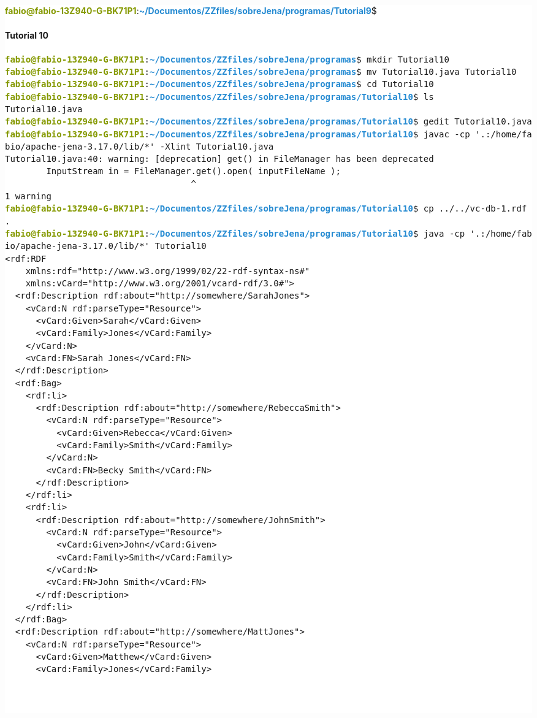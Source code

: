 <font color="#859900"><b>fabio@fabio-13Z940-G-BK71P1</b></font>:<font color="#268BD2"><b>~/Documentos/ZZfiles/sobreJena/programas/Tutorial9</b></font>$  

#### Tutorial 10

</pre>

<pre><font color="#859900"><b>fabio@fabio-13Z940-G-BK71P1</b></font>:<font color="#268BD2"><b>~/Documentos/ZZfiles/sobreJena/programas</b></font>$ mkdir Tutorial10
<font color="#859900"><b>fabio@fabio-13Z940-G-BK71P1</b></font>:<font color="#268BD2"><b>~/Documentos/ZZfiles/sobreJena/programas</b></font>$ mv Tutorial10.java Tutorial10
<font color="#859900"><b>fabio@fabio-13Z940-G-BK71P1</b></font>:<font color="#268BD2"><b>~/Documentos/ZZfiles/sobreJena/programas</b></font>$ cd Tutorial10
<font color="#859900"><b>fabio@fabio-13Z940-G-BK71P1</b></font>:<font color="#268BD2"><b>~/Documentos/ZZfiles/sobreJena/programas/Tutorial10</b></font>$ ls
Tutorial10.java
<font color="#859900"><b>fabio@fabio-13Z940-G-BK71P1</b></font>:<font color="#268BD2"><b>~/Documentos/ZZfiles/sobreJena/programas/Tutorial10</b></font>$ gedit Tutorial10.java 
<font color="#859900"><b>fabio@fabio-13Z940-G-BK71P1</b></font>:<font color="#268BD2"><b>~/Documentos/ZZfiles/sobreJena/programas/Tutorial10</b></font>$ javac -cp &apos;.:/home/fabio/apache-jena-3.17.0/lib/*&apos; -Xlint Tutorial10.java
Tutorial10.java:40: warning: [deprecation] get() in FileManager has been deprecated
        InputStream in = FileManager.get().open( inputFileName );
                                    ^
1 warning
<font color="#859900"><b>fabio@fabio-13Z940-G-BK71P1</b></font>:<font color="#268BD2"><b>~/Documentos/ZZfiles/sobreJena/programas/Tutorial10</b></font>$ cp ../../vc-db-1.rdf .
<font color="#859900"><b>fabio@fabio-13Z940-G-BK71P1</b></font>:<font color="#268BD2"><b>~/Documentos/ZZfiles/sobreJena/programas/Tutorial10</b></font>$ java -cp &apos;.:/home/fabio/apache-jena-3.17.0/lib/*&apos; Tutorial10
&lt;rdf:RDF
    xmlns:rdf=&quot;http://www.w3.org/1999/02/22-rdf-syntax-ns#&quot;
    xmlns:vCard=&quot;http://www.w3.org/2001/vcard-rdf/3.0#&quot;&gt;
  &lt;rdf:Description rdf:about=&quot;http://somewhere/SarahJones&quot;&gt;
    &lt;vCard:N rdf:parseType=&quot;Resource&quot;&gt;
      &lt;vCard:Given&gt;Sarah&lt;/vCard:Given&gt;
      &lt;vCard:Family&gt;Jones&lt;/vCard:Family&gt;
    &lt;/vCard:N&gt;
    &lt;vCard:FN&gt;Sarah Jones&lt;/vCard:FN&gt;
  &lt;/rdf:Description&gt;
  &lt;rdf:Bag&gt;
    &lt;rdf:li&gt;
      &lt;rdf:Description rdf:about=&quot;http://somewhere/RebeccaSmith&quot;&gt;
        &lt;vCard:N rdf:parseType=&quot;Resource&quot;&gt;
          &lt;vCard:Given&gt;Rebecca&lt;/vCard:Given&gt;
          &lt;vCard:Family&gt;Smith&lt;/vCard:Family&gt;
        &lt;/vCard:N&gt;
        &lt;vCard:FN&gt;Becky Smith&lt;/vCard:FN&gt;
      &lt;/rdf:Description&gt;
    &lt;/rdf:li&gt;
    &lt;rdf:li&gt;
      &lt;rdf:Description rdf:about=&quot;http://somewhere/JohnSmith&quot;&gt;
        &lt;vCard:N rdf:parseType=&quot;Resource&quot;&gt;
          &lt;vCard:Given&gt;John&lt;/vCard:Given&gt;
          &lt;vCard:Family&gt;Smith&lt;/vCard:Family&gt;
        &lt;/vCard:N&gt;
        &lt;vCard:FN&gt;John Smith&lt;/vCard:FN&gt;
      &lt;/rdf:Description&gt;
    &lt;/rdf:li&gt;
  &lt;/rdf:Bag&gt;
  &lt;rdf:Description rdf:about=&quot;http://somewhere/MattJones&quot;&gt;
    &lt;vCard:N rdf:parseType=&quot;Resource&quot;&gt;
      &lt;vCard:Given&gt;Matthew&lt;/vCard:Given&gt;
      &lt;vCard:Family&gt;Jones&lt;/vCard:Family&gt;